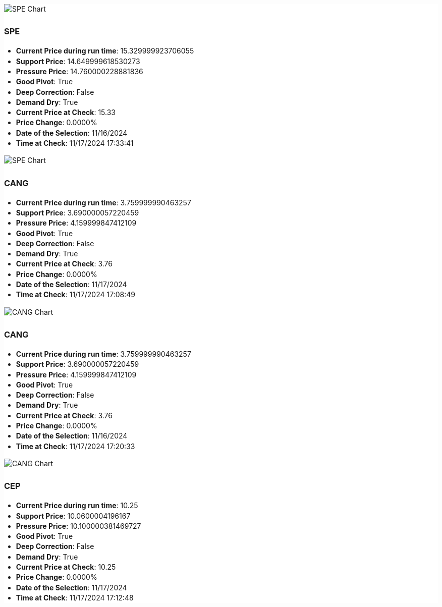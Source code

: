 ![SPE Chart](./2024-11-17/SPE.jpg)

### SPE
- **Current Price during run time**: 15.329999923706055
- **Support Price**: 14.649999618530273
- **Pressure Price**: 14.760000228881836
- **Good Pivot**: True
- **Deep Correction**: False
- **Demand Dry**: True
- **Current Price at Check**: 15.33
- **Price Change**: 0.0000%
- **Date of the Selection**: 11/16/2024
- **Time at Check**: 11/17/2024 17:33:41

![SPE Chart](./2024-11-16/SPE.jpg)

### CANG
- **Current Price during run time**: 3.759999990463257
- **Support Price**: 3.690000057220459
- **Pressure Price**: 4.159999847412109
- **Good Pivot**: True
- **Deep Correction**: False
- **Demand Dry**: True
- **Current Price at Check**: 3.76
- **Price Change**: 0.0000%
- **Date of the Selection**: 11/17/2024
- **Time at Check**: 11/17/2024 17:08:49

![CANG Chart](./2024-11-17/CANG.jpg)

### CANG
- **Current Price during run time**: 3.759999990463257
- **Support Price**: 3.690000057220459
- **Pressure Price**: 4.159999847412109
- **Good Pivot**: True
- **Deep Correction**: False
- **Demand Dry**: True
- **Current Price at Check**: 3.76
- **Price Change**: 0.0000%
- **Date of the Selection**: 11/16/2024
- **Time at Check**: 11/17/2024 17:20:33

![CANG Chart](./2024-11-16/CANG.jpg)

### CEP
- **Current Price during run time**: 10.25
- **Support Price**: 10.0600004196167
- **Pressure Price**: 10.100000381469727
- **Good Pivot**: True
- **Deep Correction**: False
- **Demand Dry**: True
- **Current Price at Check**: 10.25
- **Price Change**: 0.0000%
- **Date of the Selection**: 11/17/2024
- **Time at Check**: 11/17/2024 17:12:48
